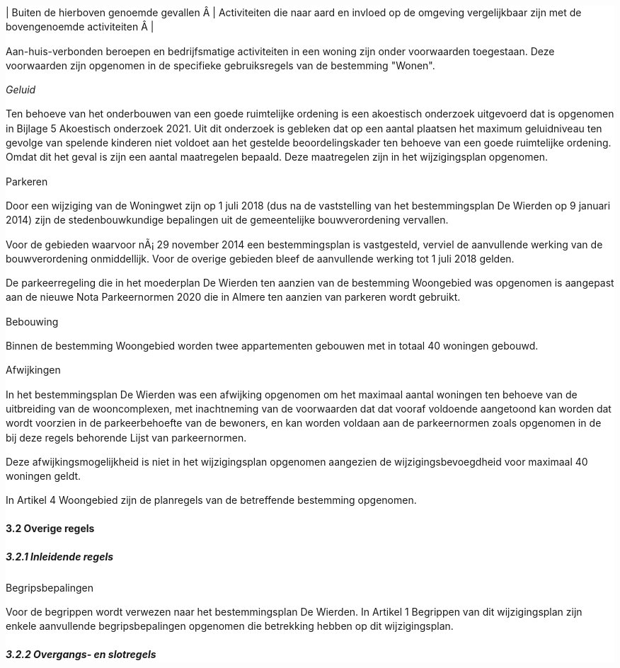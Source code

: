 | Buiten de hierboven genoemde gevallen   Â | Activiteiten die naar aard en invloed op de omgeving vergelijkbaar zijn met de bovengenoemde activiteiten    Â |

Aan\-huis\-verbonden beroepen en bedrijfsmatige activiteiten in een woning zijn onder voorwaarden toegestaan. Deze voorwaarden zijn opgenomen in de specifieke gebruiksregels van de bestemming "Wonen".

*Geluid*

Ten behoeve van het onderbouwen van een goede ruimtelijke ordening is een akoestisch onderzoek uitgevoerd dat is opgenomen in Bijlage 5 Akoestisch onderzoek 2021. Uit dit onderzoek is gebleken dat op een aantal plaatsen het maximum geluidniveau ten gevolge van spelende kinderen niet voldoet aan het gestelde beoordelingskader ten behoeve van een goede ruimtelijke ordening. Omdat dit het geval is zijn een aantal maatregelen bepaald. Deze maatregelen zijn in het wijzigingsplan opgenomen.

Parkeren

Door een wijziging van de Woningwet zijn op 1 juli 2018 (dus na de vaststelling van het bestemmingsplan De Wierden op 9 januari 2014\) zijn de stedenbouwkundige bepalingen uit de gemeentelijke bouwverordening vervallen.

Voor de gebieden waarvoor nÃ¡ 29 november 2014 een bestemmingsplan is vastgesteld, verviel de aanvullende werking van de bouwverordening onmiddellijk. Voor de overige gebieden bleef de aanvullende werking tot 1 juli 2018 gelden.

De parkeerregeling die in het moederplan De Wierden ten aanzien van de bestemming Woongebied was opgenomen is aangepast aan de nieuwe Nota Parkeernormen 2020 die in Almere ten aanzien van parkeren wordt gebruikt.

Bebouwing

Binnen de bestemming Woongebied worden twee appartementen gebouwen met in totaal 40 woningen gebouwd.

Afwijkingen

In het bestemmingsplan De Wierden was een afwijking opgenomen om het maximaal aantal woningen ten behoeve van de uitbreiding van de wooncomplexen, met inachtneming van de voorwaarden dat dat vooraf voldoende aangetoond kan worden dat wordt voorzien in de parkeerbehoefte van de bewoners, en kan worden voldaan aan de parkeernormen zoals opgenomen in de bij deze regels behorende Lijst van parkeernormen.

Deze afwijkingsmogelijkheid is niet in het wijzigingsplan opgenomen aangezien de wijzigingsbevoegdheid voor maximaal 40 woningen geldt.

In Artikel 4 Woongebied zijn de planregels van de betreffende bestemming opgenomen.

#### 3\.2 Overige regels

##### 3\.2\.1 Inleidende regels

Begripsbepalingen

Voor de begrippen wordt verwezen naar het bestemmingsplan De Wierden. In Artikel 1 Begrippen van dit wijzigingsplan zijn enkele aanvullende begripsbepalingen opgenomen die betrekking hebben op dit wijzigingsplan.

##### 3\.2\.2 Overgangs\- en slotregels
